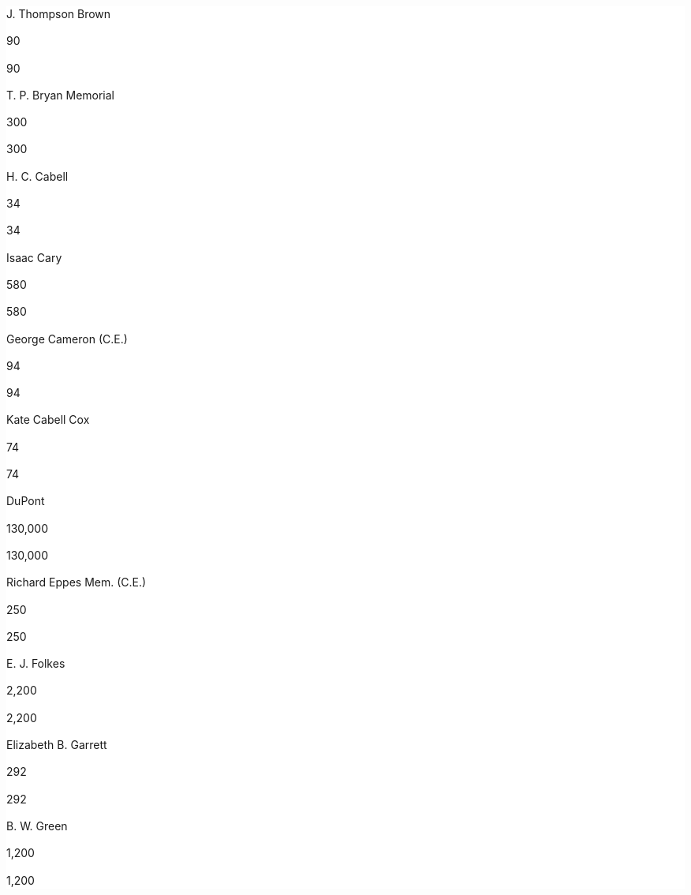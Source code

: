 J. Thompson Brown

90

90

T. P. Bryan Memorial

300

300

H. C. Cabell

34

34

Isaac Cary

580

580

George Cameron (C.E.)

94

94

Kate Cabell Cox

74

74

DuPont

130,000

130,000

Richard Eppes Mem. (C.E.)

250

250

E. J. Folkes

2,200

2,200

Elizabeth B. Garrett

292

292

B. W. Green

1,200

1,200
